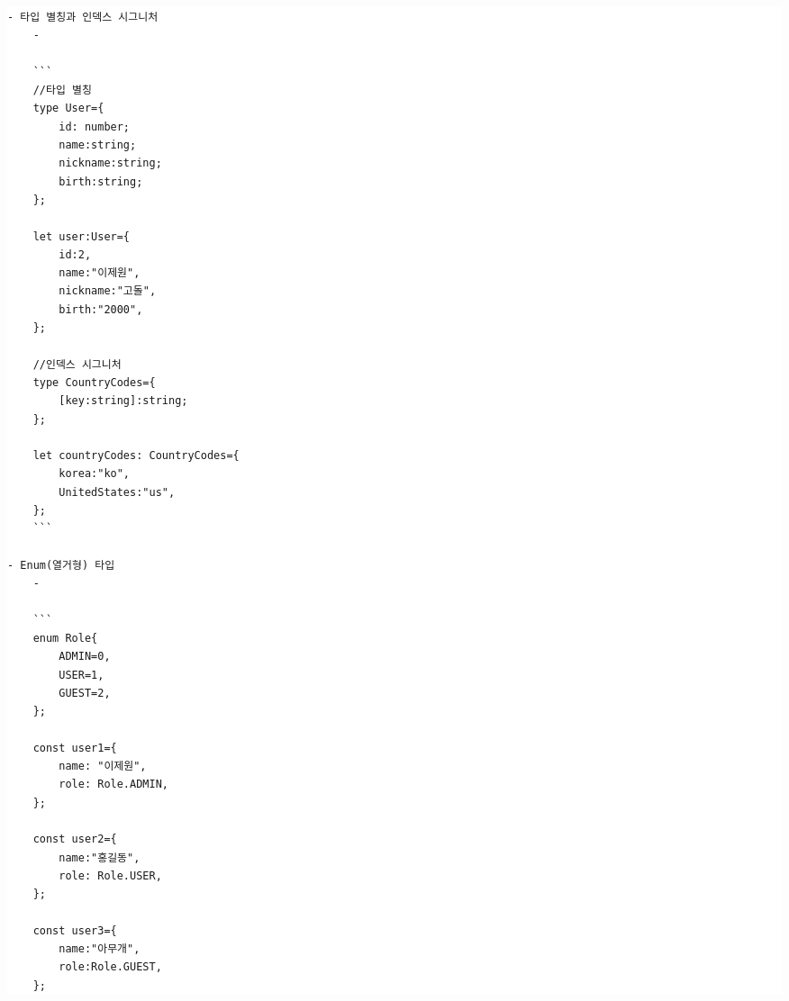     
    - 타입 별칭과 인덱스 시그니처
        - 
        
        ```
        //타입 별칭
        type User={
            id: number;
            name:string;
            nickname:string;
            birth:string;
        };
        
        let user:User={
            id:2,
            name:"이제원",
            nickname:"고돌",
            birth:"2000",
        };
        
        //인덱스 시그니처
        type CountryCodes={   
            [key:string]:string;
        };
        
        let countryCodes: CountryCodes={
            korea:"ko",
            UnitedStates:"us",
        };
        ```
        
    - Enum(열거형) 타입
        - 
        
        ```
        enum Role{
            ADMIN=0,
            USER=1,
            GUEST=2,
        };
        
        const user1={
            name: "이제원",
            role: Role.ADMIN,
        };
        
        const user2={
            name:"홍길동",
            role: Role.USER,
        };
        
        const user3={
            name:"아무개",
            role:Role.GUEST,
        };
        